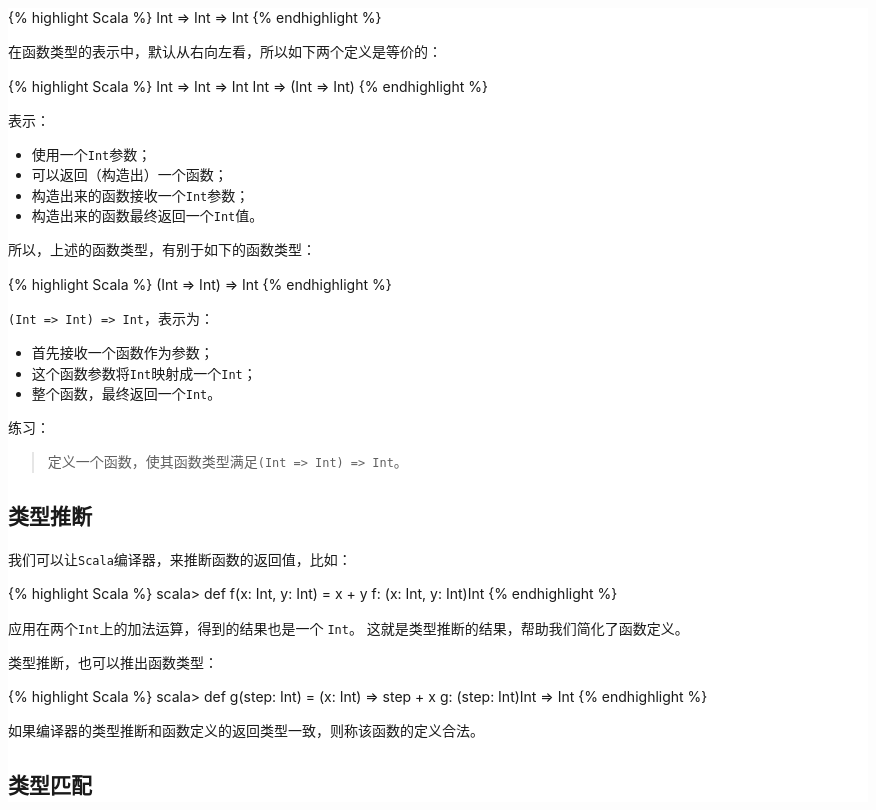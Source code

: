 {% highlight Scala %}
Int => Int => Int
{% endhighlight %}

在函数类型的表示中，默认从右向左看，所以如下两个定义是等价的：

{% highlight Scala %}
Int => Int => Int
Int => (Int => Int)
{% endhighlight %}

表示：

* 使用一个`Int`参数；
* 可以返回（构造出）一个函数；
* 构造出来的函数接收一个`Int`参数；
* 构造出来的函数最终返回一个`Int`值。

所以，上述的函数类型，有别于如下的函数类型：

{% highlight Scala %}
(Int => Int) => Int
{% endhighlight %}

`(Int => Int) => Int`，表示为：

* 首先接收一个函数作为参数；
* 这个函数参数将`Int`映射成一个`Int`；
* 整个函数，最终返回一个`Int`。

练习：

> 定义一个函数，使其函数类型满足`(Int => Int) => Int`。

## 类型推断

我们可以让`Scala`编译器，来推断函数的返回值，比如：

{% highlight Scala %}
scala> def f(x: Int, y: Int) = x + y
f: (x: Int, y: Int)Int
{% endhighlight %}

应用在两个`Int`上的加法运算，得到的结果也是一个 `Int`。
这就是类型推断的结果，帮助我们简化了函数定义。

类型推断，也可以推出函数类型：

{% highlight Scala %}
scala> def g(step: Int) = (x: Int) => step + x
g: (step: Int)Int => Int
{% endhighlight %}

如果编译器的类型推断和函数定义的返回类型一致，则称该函数的定义合法。

## 类型匹配
